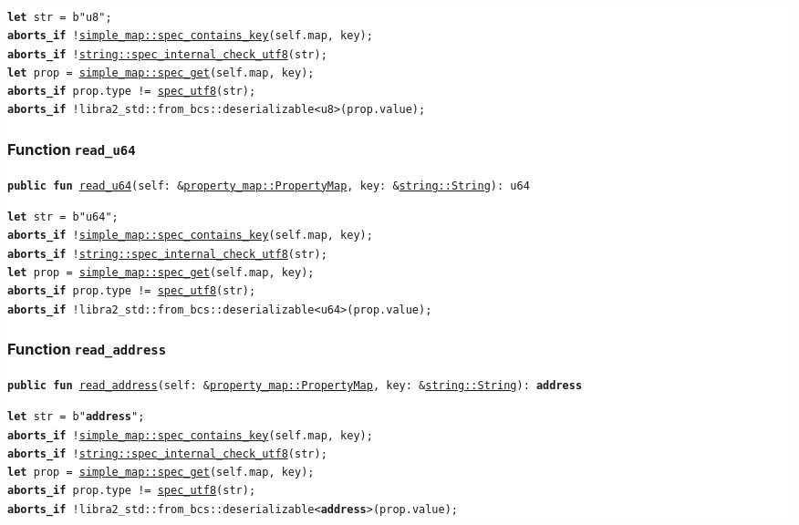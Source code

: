 


<pre><code><b>let</b> str = b"u8";
<b>aborts_if</b> !<a href="../../libra2-framework/../libra2-stdlib/doc/simple_map.md#0x1_simple_map_spec_contains_key">simple_map::spec_contains_key</a>(self.map, key);
<b>aborts_if</b> !<a href="../../libra2-framework/../libra2-stdlib/../move-stdlib/doc/string.md#0x1_string_spec_internal_check_utf8">string::spec_internal_check_utf8</a>(str);
<b>let</b> prop = <a href="../../libra2-framework/../libra2-stdlib/doc/simple_map.md#0x1_simple_map_spec_get">simple_map::spec_get</a>(self.map, key);
<b>aborts_if</b> prop.type != <a href="property_map.md#0x3_property_map_spec_utf8">spec_utf8</a>(str);
<b>aborts_if</b> !libra2_std::from_bcs::deserializable&lt;u8&gt;(prop.value);
</code></pre>



<a id="@Specification_1_read_u64"></a>

### Function `read_u64`


<pre><code><b>public</b> <b>fun</b> <a href="property_map.md#0x3_property_map_read_u64">read_u64</a>(self: &<a href="property_map.md#0x3_property_map_PropertyMap">property_map::PropertyMap</a>, key: &<a href="../../libra2-framework/../libra2-stdlib/../move-stdlib/doc/string.md#0x1_string_String">string::String</a>): u64
</code></pre>




<pre><code><b>let</b> str = b"u64";
<b>aborts_if</b> !<a href="../../libra2-framework/../libra2-stdlib/doc/simple_map.md#0x1_simple_map_spec_contains_key">simple_map::spec_contains_key</a>(self.map, key);
<b>aborts_if</b> !<a href="../../libra2-framework/../libra2-stdlib/../move-stdlib/doc/string.md#0x1_string_spec_internal_check_utf8">string::spec_internal_check_utf8</a>(str);
<b>let</b> prop = <a href="../../libra2-framework/../libra2-stdlib/doc/simple_map.md#0x1_simple_map_spec_get">simple_map::spec_get</a>(self.map, key);
<b>aborts_if</b> prop.type != <a href="property_map.md#0x3_property_map_spec_utf8">spec_utf8</a>(str);
<b>aborts_if</b> !libra2_std::from_bcs::deserializable&lt;u64&gt;(prop.value);
</code></pre>



<a id="@Specification_1_read_address"></a>

### Function `read_address`


<pre><code><b>public</b> <b>fun</b> <a href="property_map.md#0x3_property_map_read_address">read_address</a>(self: &<a href="property_map.md#0x3_property_map_PropertyMap">property_map::PropertyMap</a>, key: &<a href="../../libra2-framework/../libra2-stdlib/../move-stdlib/doc/string.md#0x1_string_String">string::String</a>): <b>address</b>
</code></pre>




<pre><code><b>let</b> str = b"<b>address</b>";
<b>aborts_if</b> !<a href="../../libra2-framework/../libra2-stdlib/doc/simple_map.md#0x1_simple_map_spec_contains_key">simple_map::spec_contains_key</a>(self.map, key);
<b>aborts_if</b> !<a href="../../libra2-framework/../libra2-stdlib/../move-stdlib/doc/string.md#0x1_string_spec_internal_check_utf8">string::spec_internal_check_utf8</a>(str);
<b>let</b> prop = <a href="../../libra2-framework/../libra2-stdlib/doc/simple_map.md#0x1_simple_map_spec_get">simple_map::spec_get</a>(self.map, key);
<b>aborts_if</b> prop.type != <a href="property_map.md#0x3_property_map_spec_utf8">spec_utf8</a>(str);
<b>aborts_if</b> !libra2_std::from_bcs::deserializable&lt;<b>address</b>&gt;(prop.value);
</code></pre>
